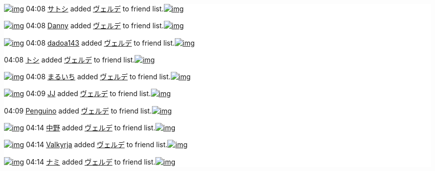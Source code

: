 [![img](http://www.deviantsart.com/29sht5l.jpeg)](http://www.barcodekanojo.com/user/6933/%E3%82%B5%E3%83%88%E3%82%B7) 04:08 [サトシ](http://www.barcodekanojo.com/user/6933/%E3%82%B5%E3%83%88%E3%82%B7) added [ヴェルデ](http://www.barcodekanojo.com/kanojo/1555784/%E3%83%B4%E3%82%A7%E3%83%AB%E3%83%87) to friend list.[![img](http://www.deviantsart.com/2blnko3.png)](http://www.barcodekanojo.com/kanojo/1555784/%E3%83%B4%E3%82%A7%E3%83%AB%E3%83%87)

[![img](http://www.deviantsart.com/2oq86g4.jpeg)](http://www.barcodekanojo.com/user/274022/Danny) 04:08 [Danny](http://www.barcodekanojo.com/user/274022/Danny) added [ヴェルデ](http://www.barcodekanojo.com/kanojo/1555784/%E3%83%B4%E3%82%A7%E3%83%AB%E3%83%87) to friend list.[![img](http://www.deviantsart.com/2blnko3.png)](http://www.barcodekanojo.com/kanojo/1555784/%E3%83%B4%E3%82%A7%E3%83%AB%E3%83%87)

[![img](http://www.deviantsart.com/3va0f6i.jpeg)](http://www.barcodekanojo.com/user/283589/dadoa143) 04:08 [dadoa143](http://www.barcodekanojo.com/user/283589/dadoa143) added [ヴェルデ](http://www.barcodekanojo.com/kanojo/1555784/%E3%83%B4%E3%82%A7%E3%83%AB%E3%83%87) to friend list.[![img](http://www.deviantsart.com/2blnko3.png)](http://www.barcodekanojo.com/kanojo/1555784/%E3%83%B4%E3%82%A7%E3%83%AB%E3%83%87)

04:08 [トシ](http://www.barcodekanojo.com/user/351884/%E3%83%88%E3%82%B7) added [ヴェルデ](http://www.barcodekanojo.com/kanojo/1555784/%E3%83%B4%E3%82%A7%E3%83%AB%E3%83%87) to friend list.[![img](http://www.deviantsart.com/2blnko3.png)](http://www.barcodekanojo.com/kanojo/1555784/%E3%83%B4%E3%82%A7%E3%83%AB%E3%83%87)

[![img](http://www.deviantsart.com/37cgcrl.jpeg)](http://www.barcodekanojo.com/user/6624/%E3%81%BE%E3%82%8B%E3%81%84%E3%81%A1) 04:08 [まるいち](http://www.barcodekanojo.com/user/6624/%E3%81%BE%E3%82%8B%E3%81%84%E3%81%A1) added [ヴェルデ](http://www.barcodekanojo.com/kanojo/1555784/%E3%83%B4%E3%82%A7%E3%83%AB%E3%83%87) to friend list.[![img](http://www.deviantsart.com/2blnko3.png)](http://www.barcodekanojo.com/kanojo/1555784/%E3%83%B4%E3%82%A7%E3%83%AB%E3%83%87)

[![img](http://www.deviantsart.com/23q3t7f.png)](http://www.barcodekanojo.com/user/212014/JJ) 04:09 [JJ](http://www.barcodekanojo.com/user/212014/JJ) added [ヴェルデ](http://www.barcodekanojo.com/kanojo/1555784/%E3%83%B4%E3%82%A7%E3%83%AB%E3%83%87) to friend list.[![img](http://www.deviantsart.com/2blnko3.png)](http://www.barcodekanojo.com/kanojo/1555784/%E3%83%B4%E3%82%A7%E3%83%AB%E3%83%87)

04:09 [Penguino](http://www.barcodekanojo.com/user/446375/Penguino) added [ヴェルデ](http://www.barcodekanojo.com/kanojo/1555784/%E3%83%B4%E3%82%A7%E3%83%AB%E3%83%87) to friend list.[![img](http://www.deviantsart.com/2blnko3.png)](http://www.barcodekanojo.com/kanojo/1555784/%E3%83%B4%E3%82%A7%E3%83%AB%E3%83%87)

[![img](http://www.deviantsart.com/201mh4m.jpeg)](http://www.barcodekanojo.com/user/293288/%E4%B8%AD%E9%87%8E) 04:14 [中野](http://www.barcodekanojo.com/user/293288/%E4%B8%AD%E9%87%8E) added [ヴェルデ](http://www.barcodekanojo.com/kanojo/1555784/%E3%83%B4%E3%82%A7%E3%83%AB%E3%83%87) to friend list.[![img](http://www.deviantsart.com/2blnko3.png)](http://www.barcodekanojo.com/kanojo/1555784/%E3%83%B4%E3%82%A7%E3%83%AB%E3%83%87)

[![img](http://www.deviantsart.com/36n7oe8.jpeg)](http://www.barcodekanojo.com/user/254018/Valkyrja) 04:14 [Valkyrja](http://www.barcodekanojo.com/user/254018/Valkyrja) added [ヴェルデ](http://www.barcodekanojo.com/kanojo/1555784/%E3%83%B4%E3%82%A7%E3%83%AB%E3%83%87) to friend list.[![img](http://www.deviantsart.com/2blnko3.png)](http://www.barcodekanojo.com/kanojo/1555784/%E3%83%B4%E3%82%A7%E3%83%AB%E3%83%87)

[![img](http://www.deviantsart.com/1g6ropo.jpeg)](http://www.barcodekanojo.com/user/353236/%E3%83%8A%E3%83%9F) 04:14 [ナミ](http://www.barcodekanojo.com/user/353236/%E3%83%8A%E3%83%9F) added [ヴェルデ](http://www.barcodekanojo.com/kanojo/1555784/%E3%83%B4%E3%82%A7%E3%83%AB%E3%83%87) to friend list.[![img](http://www.deviantsart.com/2blnko3.png)](http://www.barcodekanojo.com/kanojo/1555784/%E3%83%B4%E3%82%A7%E3%83%AB%E3%83%87)
